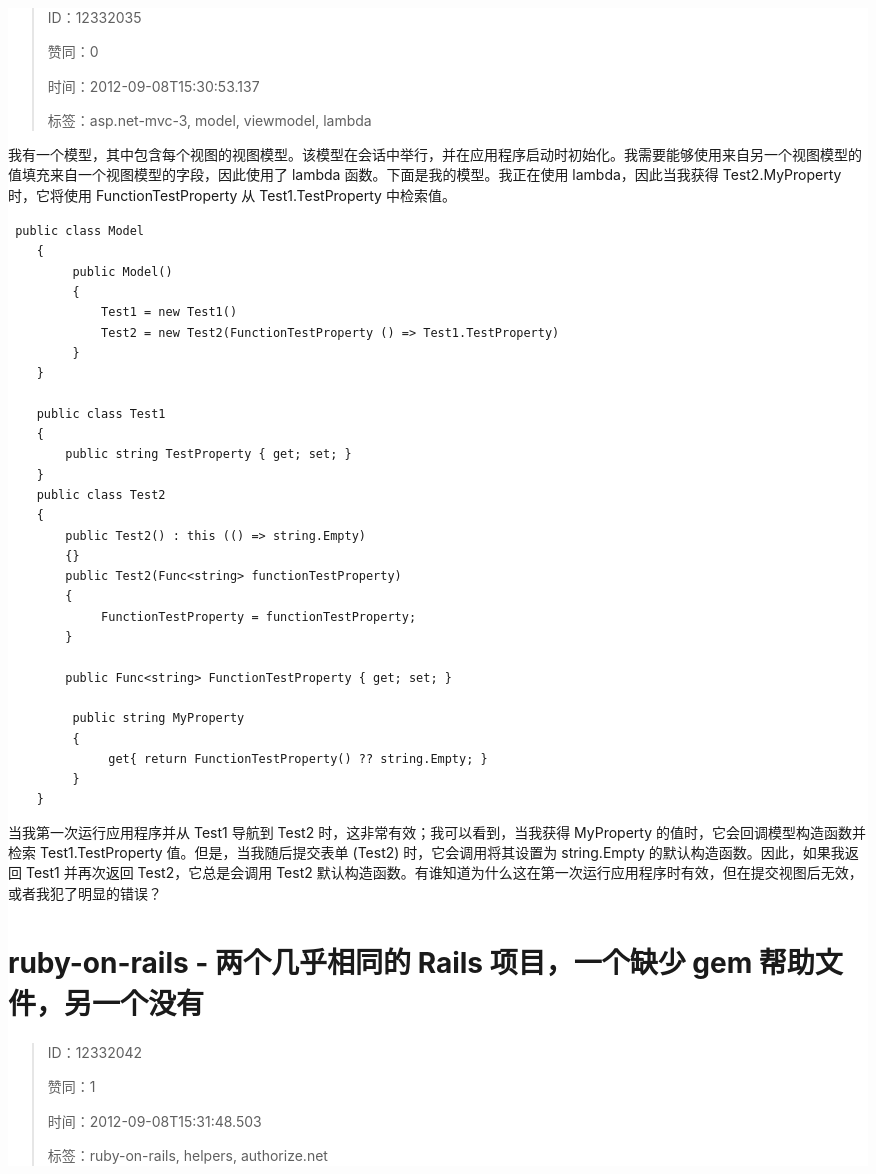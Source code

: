 > ID：12332035
> 
> 赞同：0
> 
> 时间：2012-09-08T15:30:53.137
> 
> 标签：asp.net-mvc-3, model, viewmodel, lambda

我有一个模型，其中包含每个视图的视图模型。该模型在会话中举行，并在应用程序启动时初始化。我需要能够使用来自另一个视图模型的值填充来自一个视图模型的字段，因此使用了 lambda 函数。下面是我的模型。我正在使用 lambda，因此当我获得 Test2.MyProperty 时，它将使用 FunctionTestProperty 从 Test1.TestProperty 中检索值。

```
 public class Model
    {
         public Model()
         {
             Test1 = new Test1()
             Test2 = new Test2(FunctionTestProperty () => Test1.TestProperty)
         }
    }

    public class Test1
    {
        public string TestProperty { get; set; }
    }
    public class Test2
    {
        public Test2() : this (() => string.Empty)
        {}
        public Test2(Func<string> functionTestProperty)
        {
             FunctionTestProperty = functionTestProperty;
        }

        public Func<string> FunctionTestProperty { get; set; }

         public string MyProperty 
         { 
              get{ return FunctionTestProperty() ?? string.Empty; } 
         }
    } 
```

当我第一次运行应用程序并从 Test1 导航到 Test2 时，这非常有效；我可以看到，当我获得 MyProperty 的值时，它会回调模型构造函数并检索 Test1.TestProperty 值。但是，当我随后提交表单 (Test2) 时，它会调用将其设置为 string.Empty 的默认构造函数。因此，如果我返回 Test1 并再次返回 Test2，它总是会调用 Test2 默认构造函数。有谁知道为什么这在第一次运行应用程序时有效，但在提交视图后无效，或者我犯了明显的错误？

# ruby-on-rails - 两个几乎相同的 Rails 项目，一个缺少 gem 帮助文件，另一个没有

> ID：12332042
> 
> 赞同：1
> 
> 时间：2012-09-08T15:31:48.503
> 
> 标签：ruby-on-rails, helpers, authorize.net

